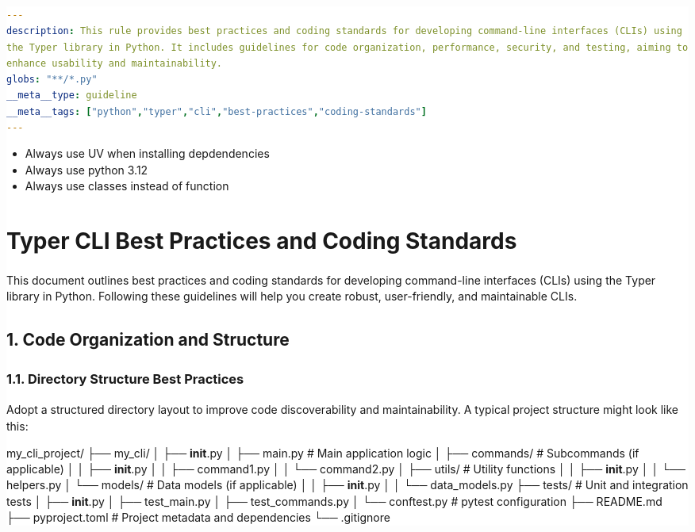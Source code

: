 ```yaml
---
description: This rule provides best practices and coding standards for developing command-line interfaces (CLIs) using the Typer library in Python. It includes guidelines for code organization, performance, security, and testing, aiming to enhance usability and maintainability.
globs: "**/*.py"
__meta__type: guideline
__meta__tags: ["python","typer","cli","best-practices","coding-standards"]
---
```

- Always use UV when installing depdendencies
- Always use python 3.12
- Always use classes instead of function

# Typer CLI Best Practices and Coding Standards

This document outlines best practices and coding standards for developing command-line interfaces (CLIs) using the Typer library in Python. Following these guidelines will help you create robust, user-friendly, and maintainable CLIs.

## 1. Code Organization and Structure

### 1.1. Directory Structure Best Practices

Adopt a structured directory layout to improve code discoverability and maintainability. A typical project structure might look like this:


my_cli_project/
├── my_cli/
│   ├── __init__.py
│   ├── main.py          # Main application logic
│   ├── commands/        # Subcommands (if applicable)
│   │   ├── __init__.py
│   │   ├── command1.py
│   │   └── command2.py
│   ├── utils/           # Utility functions
│   │   ├── __init__.py
│   │   └── helpers.py
│   └── models/          # Data models (if applicable)
│   │   ├── __init__.py
│   │   └── data_models.py
├── tests/             # Unit and integration tests
│   ├── __init__.py
│   ├── test_main.py
│   ├── test_commands.py
│   └── conftest.py     # pytest configuration
├── README.md
├── pyproject.toml    # Project metadata and dependencies
└── .gitignore

